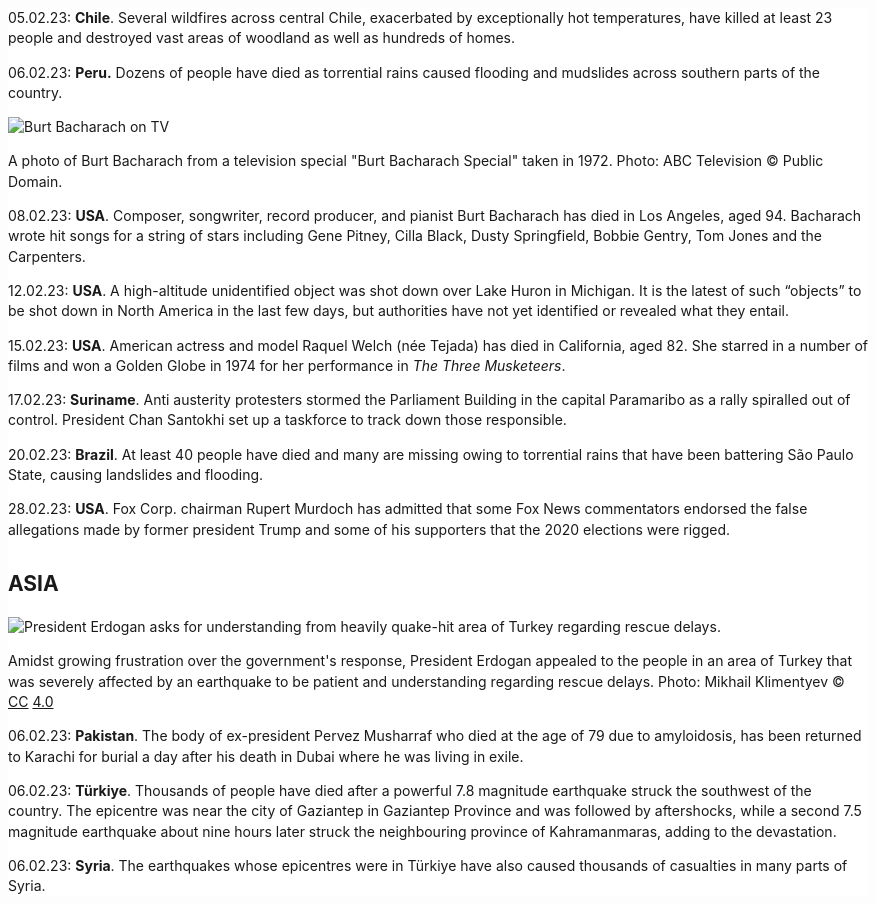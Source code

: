 05.02.23: **Chile**. Several wildfires across central Chile, exacerbated by exceptionally hot temperatures, have killed at least 23 people and destroyed vast areas of woodland as well as hundreds of homes.

06.02.23: **Peru.** Dozens of people have died as torrential rains caused flooding and mudslides across southern parts of the country.

![Burt Bacharach on TV](/images/Burt_Bacharach_1972.jpg)

A photo of Burt Bacharach from a television special "Burt Bacharach Special" taken in 1972. Photo: ABC Television © Public Domain.


08.02.23: **USA**. Composer, songwriter, record producer, and pianist Burt Bacharach has died in Los Angeles, aged 94. Bacharach wrote hit songs for a string of stars including Gene Pitney, Cilla Black, Dusty Springfield, Bobbie Gentry, Tom Jones and the Carpenters.

12.02.23: **USA**. A high-altitude unidentified object was shot down over Lake Huron in Michigan. It is the latest of such “objects” to be shot down in North America in the last few days, but authorities have not yet identified or revealed what they entail.

15.02.23: **USA**. American actress and model Raquel Welch (née Tejada) has died in California, aged 82. She starred in a number of films and won a Golden Globe in 1974 for her performance in _The Three Musketeers_.

17.02.23: **Suriname**. Anti austerity protesters stormed the Parliament Building in the capital Paramaribo as a rally spiralled out of control. President Chan Santokhi set up a taskforce to track down those responsible.

20.02.23: **Brazil**. At least 40 people have died and many are missing owing to torrential rains that have been battering São Paulo State, causing landslides and flooding.

28.02.23: **USA**. Fox Corp. chairman Rupert Murdoch has admitted that some Fox News commentators endorsed the false allegations made by former president Trump and some of his supporters that the 2020 elections were rigged.

## ASIA

![President Erdogan asks for understanding from heavily quake-hit area of Turkey regarding rescue delays.](/images/Erdoghan-seeks-apology-for-earthquake-comments-2023.jpg)

Amidst growing frustration over the government's response, President Erdogan appealed to the people in an area of Turkey that was severely affected by an earthquake to be patient and understanding regarding rescue delays. Photo: Mikhail Klimentyev © [CC](https://en.wikipedia.org/wiki/en:Creative_Commons) [4.0](https://creativecommons.org/licenses/by/4.0/deed.en)


06.02.23: **Pakistan**. The body of ex-president Pervez Musharraf who died at the age of 79 due to amyloidosis, has been returned to Karachi for burial a day after his death in Dubai where he was living in exile.

06.02.23: **Türkiye**. Thousands of people have died after a powerful 7.8 magnitude earthquake struck the southwest of the country. The epicentre was near the city of Gaziantep in Gaziantep Province and was followed by aftershocks, while a second 7.5 magnitude earthquake about nine hours later struck the neighbouring province of Kahramanmaras, adding to the devastation.

06.02.23: **Syria**. The earthquakes whose epicentres were in Türkiye have also caused thousands of casualties in many parts of Syria.
